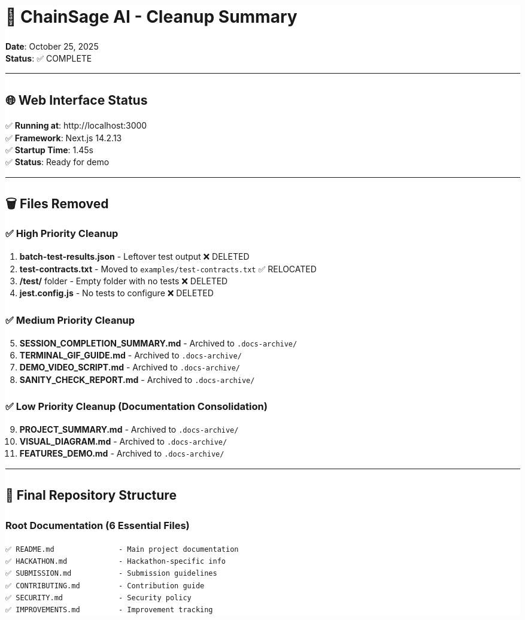 # 🧹 ChainSage AI - Cleanup Summary

**Date**: October 25, 2025  
**Status**: ✅ COMPLETE

---

## 🌐 Web Interface Status

✅ **Running at**: http://localhost:3000  
✅ **Framework**: Next.js 14.2.13  
✅ **Startup Time**: 1.45s  
✅ **Status**: Ready for demo

---

## 🗑️ Files Removed

### ✅ High Priority Cleanup
1. **batch-test-results.json** - Leftover test output ❌ DELETED
2. **test-contracts.txt** - Moved to `examples/test-contracts.txt` ✅ RELOCATED
3. **/test/** folder - Empty folder with no tests ❌ DELETED
4. **jest.config.js** - No tests to configure ❌ DELETED

### ✅ Medium Priority Cleanup
5. **SESSION_COMPLETION_SUMMARY.md** - Archived to `.docs-archive/`
6. **TERMINAL_GIF_GUIDE.md** - Archived to `.docs-archive/`
7. **DEMO_VIDEO_SCRIPT.md** - Archived to `.docs-archive/`
8. **SANITY_CHECK_REPORT.md** - Archived to `.docs-archive/`

### ✅ Low Priority Cleanup (Documentation Consolidation)
9. **PROJECT_SUMMARY.md** - Archived to `.docs-archive/`
10. **VISUAL_DIAGRAM.md** - Archived to `.docs-archive/`
11. **FEATURES_DEMO.md** - Archived to `.docs-archive/`

---

## 📁 Final Repository Structure

### Root Documentation (6 Essential Files)
```
✅ README.md               - Main project documentation
✅ HACKATHON.md            - Hackathon-specific info
✅ SUBMISSION.md           - Submission guidelines
✅ CONTRIBUTING.md         - Contribution guide
✅ SECURITY.md             - Security policy
✅ IMPROVEMENTS.md         - Improvement tracking
```
